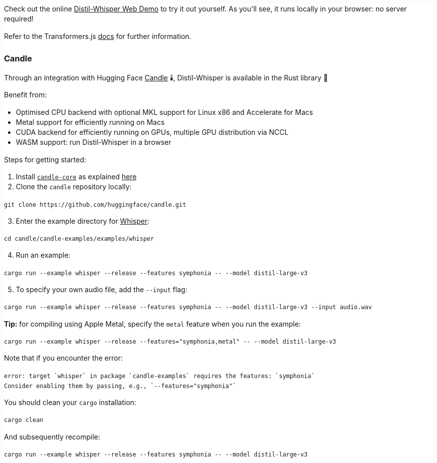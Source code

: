 Check out the online [Distil-Whisper Web Demo](https://huggingface.co/spaces/Xenova/distil-whisper-web) to try it out yourself. 
As you'll see, it runs locally in your browser: no server required!

Refer to the Transformers.js [docs](https://huggingface.co/docs/transformers.js/api/pipelines#module_pipelines.AutomaticSpeechRecognitionPipeline) 
for further information.

### Candle

Through an integration with Hugging Face [Candle](https://github.com/huggingface/candle/tree/main) 🕯️, Distil-Whisper is 
available in the Rust library 🦀

Benefit from:
* Optimised CPU backend with optional MKL support for Linux x86 and Accelerate for Macs
* Metal support for efficiently running on Macs
* CUDA backend for efficiently running on GPUs, multiple GPU distribution via NCCL
* WASM support: run Distil-Whisper in a browser

Steps for getting started:
1. Install [`candle-core`](https://github.com/huggingface/candle/tree/main/candle-core) as explained [here](https://huggingface.github.io/candle/guide/installation.html)
2. Clone the `candle` repository locally:
```
git clone https://github.com/huggingface/candle.git
```
3. Enter the example directory for [Whisper](https://github.com/huggingface/candle/tree/main/candle-examples/examples/whisper):
```
cd candle/candle-examples/examples/whisper
```
4. Run an example:
```
cargo run --example whisper --release --features symphonia -- --model distil-large-v3
```
5. To specify your own audio file, add the `--input` flag:
```
cargo run --example whisper --release --features symphonia -- --model distil-large-v3 --input audio.wav
```

**Tip:** for compiling using Apple Metal, specify the `metal` feature when you run the example:
```
cargo run --example whisper --release --features="symphonia,metal" -- --model distil-large-v3
```

Note that if you encounter the error:
```
error: target `whisper` in package `candle-examples` requires the features: `symphonia`
Consider enabling them by passing, e.g., `--features="symphonia"`
```
You should clean your `cargo` installation:
```
cargo clean
```
And subsequently recompile:
```
cargo run --example whisper --release --features symphonia -- --model distil-large-v3
```

